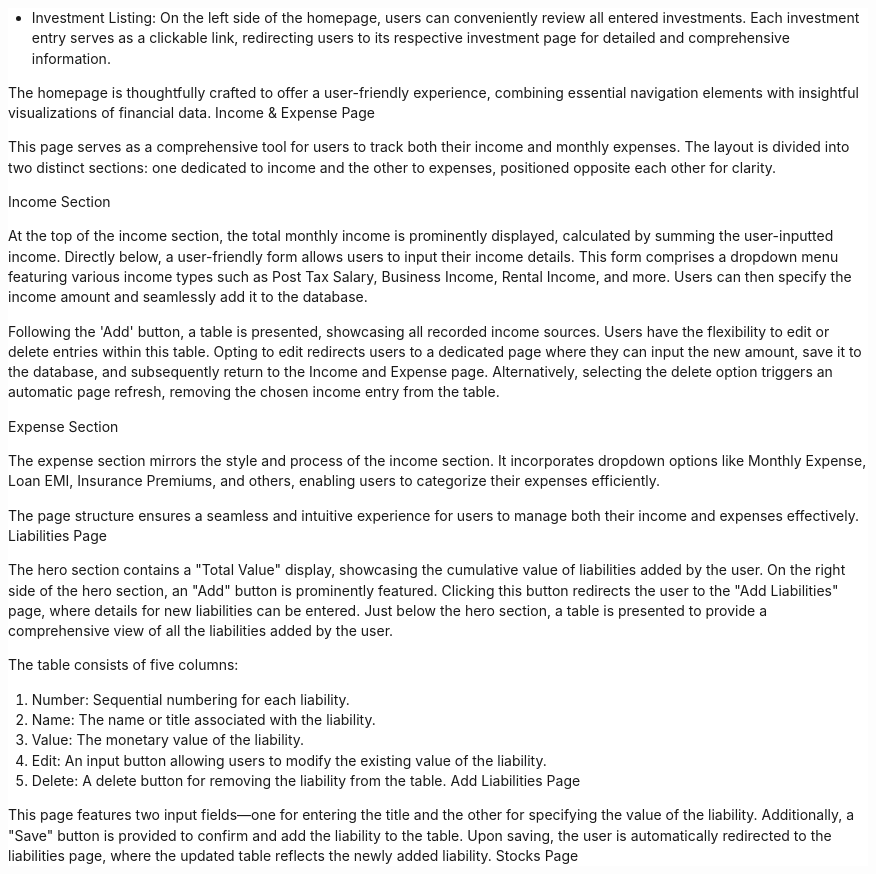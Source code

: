 - Investment Listing: On the left side of the homepage, users can conveniently review all entered investments. Each investment entry serves as a clickable link, redirecting users to its respective investment page for detailed and comprehensive information.

The homepage is thoughtfully crafted to offer a user-friendly experience, combining essential navigation elements with insightful visualizations of financial data.
Income & Expense Page

This page serves as a comprehensive tool for users to track both their income and monthly expenses. The layout is divided into two distinct sections: one dedicated to income and the other to expenses, positioned opposite each other for clarity.

Income Section

At the top of the income section, the total monthly income is prominently displayed, calculated by summing the user-inputted income. Directly below, a user-friendly form allows users to input their income details. This form comprises a dropdown menu featuring various income types such as Post Tax Salary, Business Income, Rental Income, and more. Users can then specify the income amount and seamlessly add it to the database.

Following the 'Add' button, a table is presented, showcasing all recorded income sources. Users have the flexibility to edit or delete entries within this table. Opting to edit redirects users to a dedicated page where they can input the new amount, save it to the database, and subsequently return to the Income and Expense page. Alternatively, selecting the delete option triggers an automatic page refresh, removing the chosen income entry from the table.

Expense Section

The expense section mirrors the style and process of the income section. It incorporates dropdown options like Monthly Expense, Loan EMI, Insurance Premiums, and others, enabling users to categorize their expenses efficiently.

The page structure ensures a seamless and intuitive experience for users to manage both their income and expenses effectively.
Liabilities Page

The hero section contains a "Total Value" display, showcasing the cumulative value of liabilities added by the user. On the right side of the hero section, an "Add" button is prominently featured. Clicking this button redirects the user to the "Add Liabilities" page, where details for new liabilities can be entered. Just below the hero section, a table is presented to provide a comprehensive view of all the liabilities added by the user.

The table consists of five columns:

1. Number: Sequential numbering for each liability.
2. Name: The name or title associated with the liability.
3. Value: The monetary value of the liability.
4. Edit: An input button allowing users to modify the existing value of the liability.
5. Delete: A delete button for removing the liability from the table.
Add Liabilities Page

This page features two input fields—one for entering the title and the other for specifying the value of the liability. Additionally, a "Save" button is provided to confirm and add the liability to the table. Upon saving, the user is automatically redirected to the liabilities page, where the updated table reflects the newly added liability.
Stocks Page
